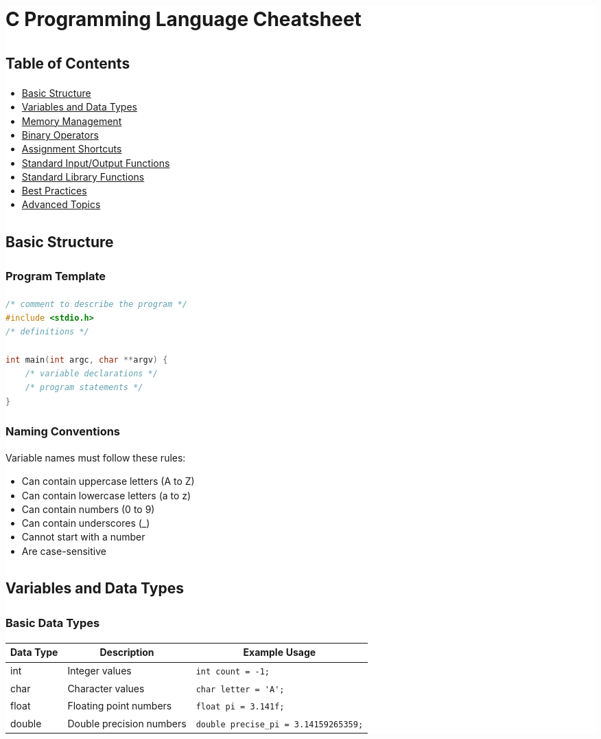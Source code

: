 # C Programming Language Cheatsheet

## Table of Contents
- [Basic Structure](#basic-structure)
- [Variables and Data Types](#variables-and-data-types)
- [Memory Management](#memory-management)
- [Binary Operators](#binary-operators)
- [Assignment Shortcuts](#assignment-shortcuts)
- [Standard Input/Output Functions](#standard-inputoutput-functions)
- [Standard Library Functions](#standard-library-functions)
- [Best Practices](#best-practices)
- [Advanced Topics](#advanced-topics)

## Basic Structure

### Program Template
```c
/* comment to describe the program */
#include <stdio.h>
/* definitions */

int main(int argc, char **argv) {
    /* variable declarations */
    /* program statements */
}
```

### Naming Conventions
Variable names must follow these rules:
- Can contain uppercase letters (A to Z)
- Can contain lowercase letters (a to z)
- Can contain numbers (0 to 9)
- Can contain underscores (_)
- Cannot start with a number
- Are case-sensitive

## Variables and Data Types

### Basic Data Types
| Data Type | Description | Example Usage |
|-----------|-------------|---------------|
| int | Integer values | `int count = -1;` |
| char | Character values | `char letter = 'A';` |
| float | Floating point numbers | `float pi = 3.141f;` |
| double | Double precision numbers | `double precise_pi = 3.14159265359;` |
